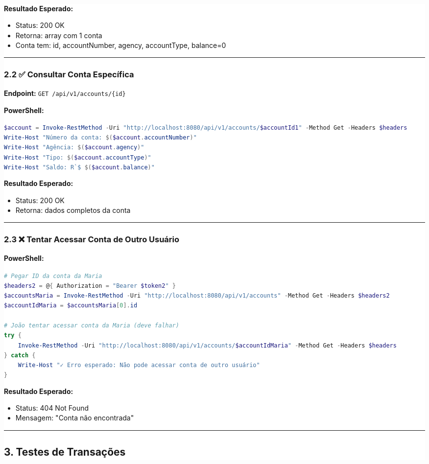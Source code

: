 **Resultado Esperado:**
- Status: 200 OK
- Retorna: array com 1 conta
- Conta tem: id, accountNumber, agency, accountType, balance=0

---

### 2.2 ✅ Consultar Conta Específica

**Endpoint:** `GET /api/v1/accounts/{id}`

**PowerShell:**
```powershell
$account = Invoke-RestMethod -Uri "http://localhost:8080/api/v1/accounts/$accountId1" -Method Get -Headers $headers
Write-Host "Número da conta: $($account.accountNumber)"
Write-Host "Agência: $($account.agency)"
Write-Host "Tipo: $($account.accountType)"
Write-Host "Saldo: R`$ $($account.balance)"
```

**Resultado Esperado:**
- Status: 200 OK
- Retorna: dados completos da conta

---

### 2.3 ❌ Tentar Acessar Conta de Outro Usuário

**PowerShell:**
```powershell
# Pegar ID da conta da Maria
$headers2 = @{ Authorization = "Bearer $token2" }
$accountsMaria = Invoke-RestMethod -Uri "http://localhost:8080/api/v1/accounts" -Method Get -Headers $headers2
$accountIdMaria = $accountsMaria[0].id

# João tentar acessar conta da Maria (deve falhar)
try {
    Invoke-RestMethod -Uri "http://localhost:8080/api/v1/accounts/$accountIdMaria" -Method Get -Headers $headers
} catch {
    Write-Host "✓ Erro esperado: Não pode acessar conta de outro usuário"
}
```

**Resultado Esperado:**
- Status: 404 Not Found
- Mensagem: "Conta não encontrada"

---

## 3. Testes de Transações
